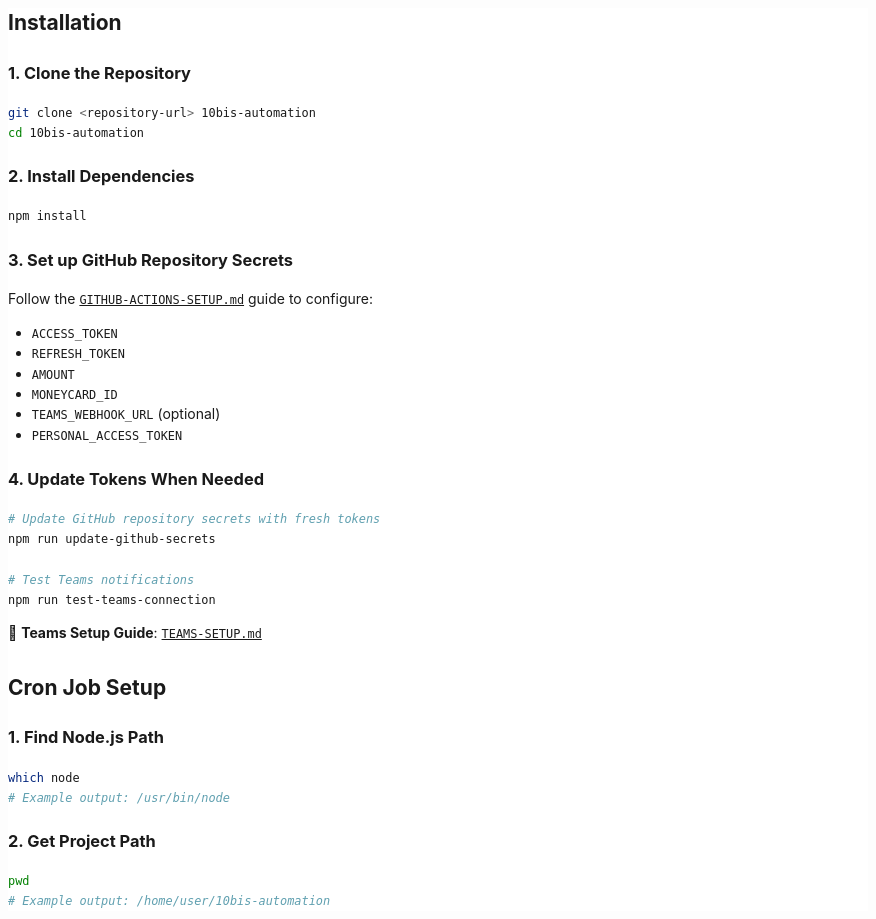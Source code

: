 ## Installation

### 1. Clone the Repository

```bash
git clone <repository-url> 10bis-automation
cd 10bis-automation
```

### 2. Install Dependencies

```bash
npm install
```

### 3. Set up GitHub Repository Secrets

Follow the [`GITHUB-ACTIONS-SETUP.md`](GITHUB-ACTIONS-SETUP.md) guide to configure:
- `ACCESS_TOKEN`
- `REFRESH_TOKEN`
- `AMOUNT`
- `MONEYCARD_ID`
- `TEAMS_WEBHOOK_URL` (optional)
- `PERSONAL_ACCESS_TOKEN`

### 4. Update Tokens When Needed

```bash
# Update GitHub repository secrets with fresh tokens
npm run update-github-secrets

# Test Teams notifications
npm run test-teams-connection
```

📖 **Teams Setup Guide**: [`TEAMS-SETUP.md`](TEAMS-SETUP.md)

## Cron Job Setup

### 1. Find Node.js Path

```bash
which node
# Example output: /usr/bin/node
```

### 2. Get Project Path

```bash
pwd
# Example output: /home/user/10bis-automation
```
